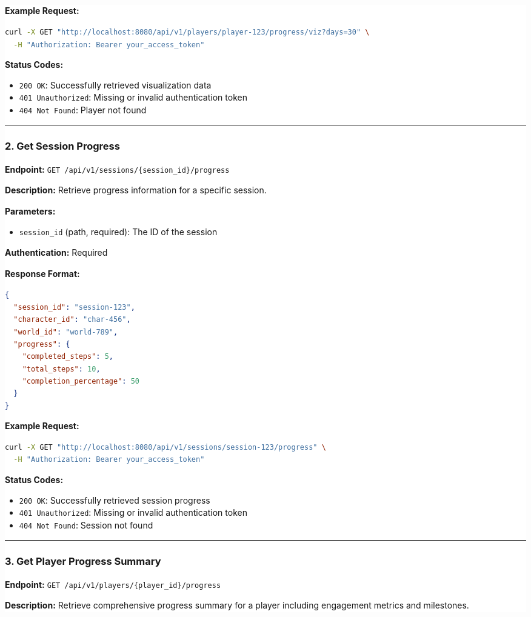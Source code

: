 **Example Request:**
```bash
curl -X GET "http://localhost:8080/api/v1/players/player-123/progress/viz?days=30" \
  -H "Authorization: Bearer your_access_token"
```

**Status Codes:**
- `200 OK`: Successfully retrieved visualization data
- `401 Unauthorized`: Missing or invalid authentication token
- `404 Not Found`: Player not found

---

### 2. Get Session Progress

**Endpoint:** `GET /api/v1/sessions/{session_id}/progress`

**Description:** Retrieve progress information for a specific session.

**Parameters:**
- `session_id` (path, required): The ID of the session

**Authentication:** Required

**Response Format:**
```json
{
  "session_id": "session-123",
  "character_id": "char-456",
  "world_id": "world-789",
  "progress": {
    "completed_steps": 5,
    "total_steps": 10,
    "completion_percentage": 50
  }
}
```

**Example Request:**
```bash
curl -X GET "http://localhost:8080/api/v1/sessions/session-123/progress" \
  -H "Authorization: Bearer your_access_token"
```

**Status Codes:**
- `200 OK`: Successfully retrieved session progress
- `401 Unauthorized`: Missing or invalid authentication token
- `404 Not Found`: Session not found

---

### 3. Get Player Progress Summary

**Endpoint:** `GET /api/v1/players/{player_id}/progress`

**Description:** Retrieve comprehensive progress summary for a player including engagement metrics and milestones.
